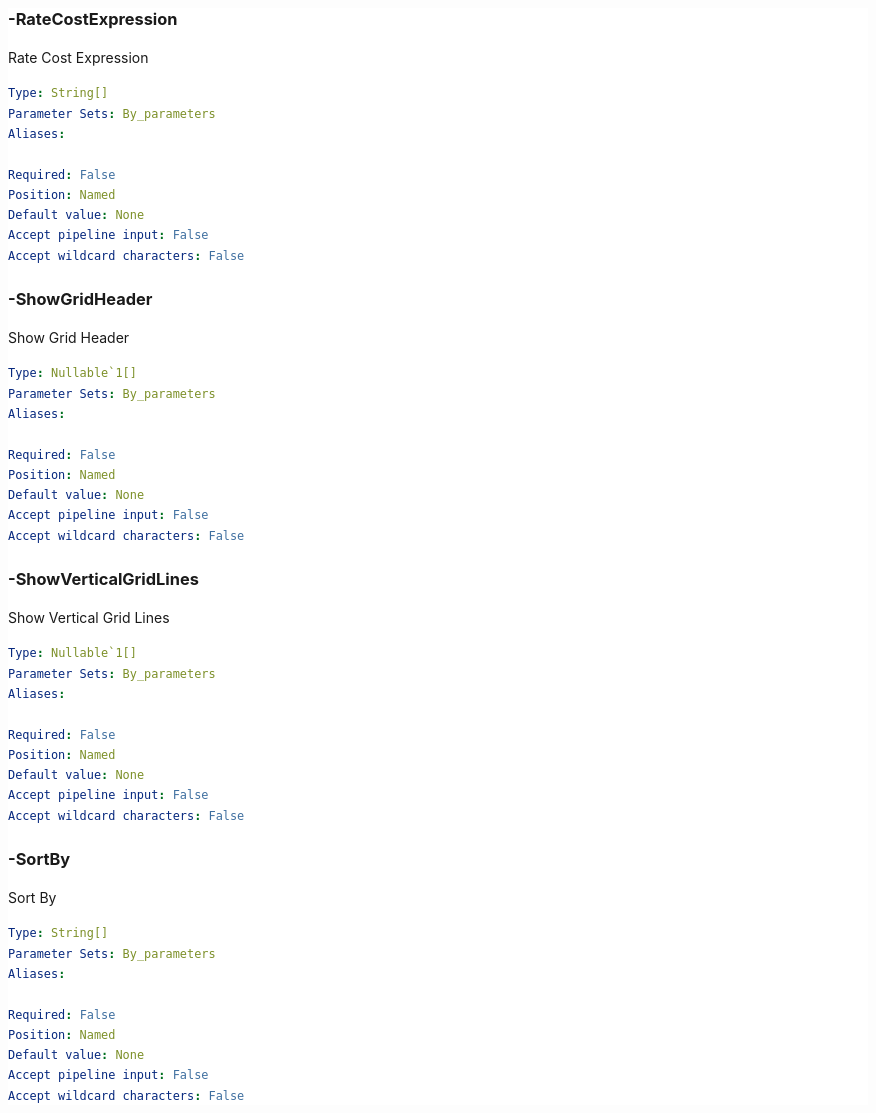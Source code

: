 ### -RateCostExpression
Rate Cost Expression

```yaml
Type: String[]
Parameter Sets: By_parameters
Aliases:

Required: False
Position: Named
Default value: None
Accept pipeline input: False
Accept wildcard characters: False
```

### -ShowGridHeader
Show Grid Header

```yaml
Type: Nullable`1[]
Parameter Sets: By_parameters
Aliases:

Required: False
Position: Named
Default value: None
Accept pipeline input: False
Accept wildcard characters: False
```

### -ShowVerticalGridLines
Show Vertical Grid Lines

```yaml
Type: Nullable`1[]
Parameter Sets: By_parameters
Aliases:

Required: False
Position: Named
Default value: None
Accept pipeline input: False
Accept wildcard characters: False
```

### -SortBy
Sort By

```yaml
Type: String[]
Parameter Sets: By_parameters
Aliases:

Required: False
Position: Named
Default value: None
Accept pipeline input: False
Accept wildcard characters: False
```

